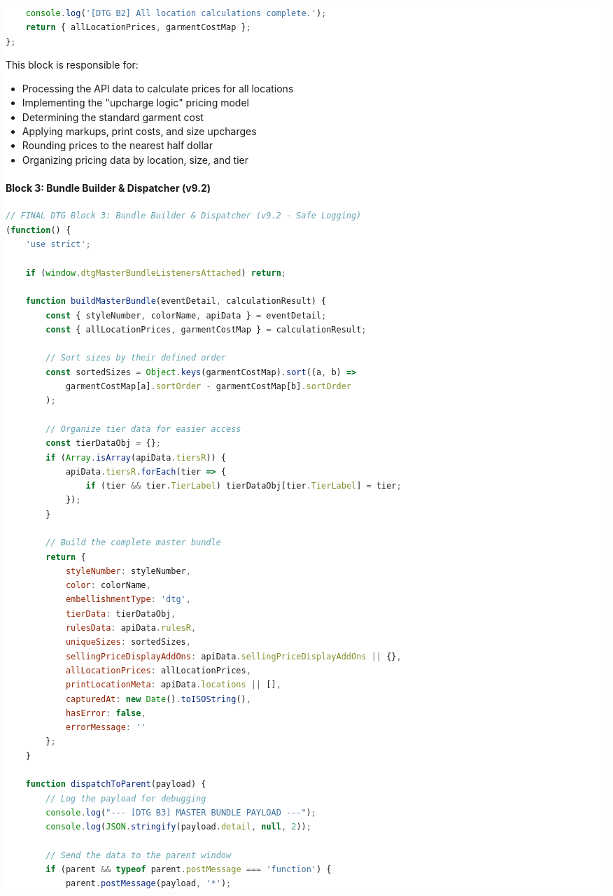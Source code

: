 ```javascript
    console.log('[DTG B2] All location calculations complete.');
    return { allLocationPrices, garmentCostMap };
};
```

This block is responsible for:
- Processing the API data to calculate prices for all locations
- Implementing the "upcharge logic" pricing model
- Determining the standard garment cost
- Applying markups, print costs, and size upcharges
- Rounding prices to the nearest half dollar
- Organizing pricing data by location, size, and tier

#### Block 3: Bundle Builder & Dispatcher (v9.2)

```javascript
// FINAL DTG Block 3: Bundle Builder & Dispatcher (v9.2 - Safe Logging)
(function() {
    'use strict';
    
    if (window.dtgMasterBundleListenersAttached) return;
    
    function buildMasterBundle(eventDetail, calculationResult) {
        const { styleNumber, colorName, apiData } = eventDetail;
        const { allLocationPrices, garmentCostMap } = calculationResult;
        
        // Sort sizes by their defined order
        const sortedSizes = Object.keys(garmentCostMap).sort((a, b) =>
            garmentCostMap[a].sortOrder - garmentCostMap[b].sortOrder
        );
        
        // Organize tier data for easier access
        const tierDataObj = {};
        if (Array.isArray(apiData.tiersR)) {
            apiData.tiersR.forEach(tier => {
                if (tier && tier.TierLabel) tierDataObj[tier.TierLabel] = tier;
            });
        }
        
        // Build the complete master bundle
        return {
            styleNumber: styleNumber,
            color: colorName,
            embellishmentType: 'dtg',
            tierData: tierDataObj,
            rulesData: apiData.rulesR,
            uniqueSizes: sortedSizes,
            sellingPriceDisplayAddOns: apiData.sellingPriceDisplayAddOns || {},
            allLocationPrices: allLocationPrices,
            printLocationMeta: apiData.locations || [],
            capturedAt: new Date().toISOString(),
            hasError: false,
            errorMessage: ''
        };
    }
    
    function dispatchToParent(payload) {
        // Log the payload for debugging
        console.log("--- [DTG B3] MASTER BUNDLE PAYLOAD ---");
        console.log(JSON.stringify(payload.detail, null, 2));
        
        // Send the data to the parent window
        if (parent && typeof parent.postMessage === 'function') {
            parent.postMessage(payload, '*');
```